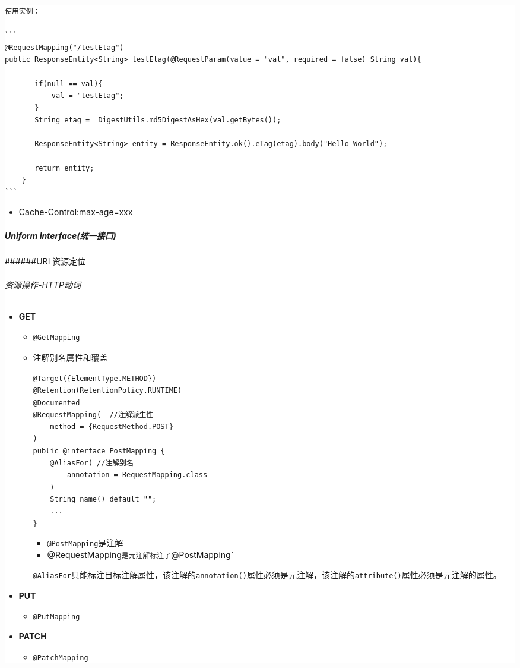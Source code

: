     使用实例：

    ```
    @RequestMapping("/testEtag")
    public ResponseEntity<String> testEtag(@RequestParam(value = "val", required = false) String val){
    
           if(null == val){
               val = "testEtag";
           }
           String etag =  DigestUtils.md5DigestAsHex(val.getBytes());
    
           ResponseEntity<String> entity = ResponseEntity.ok().eTag(etag).body("Hello World");
    
           return entity;
        }
    ```

* Cache-Control:max-age=xxx

##### Uniform Interface(统一接口)

######URI 资源定位

###### 资源操作-HTTP动词

* **GET**

  * `@GetMapping`

  * 注解别名属性和覆盖

    ```
    @Target({ElementType.METHOD})
    @Retention(RetentionPolicy.RUNTIME)
    @Documented
    @RequestMapping(  //注解派生性
        method = {RequestMethod.POST}
    )
    public @interface PostMapping {
        @AliasFor( //注解别名
            annotation = RequestMapping.class
        )
        String name() default "";
        ...
    }
    ```

    * `@PostMapping`是注解
    * @RequestMapping`是元注解标注了`@PostMapping`

    `@AliasFor`只能标注目标注解属性，该注解的`annotation()`属性必须是元注解，该注解的`attribute()`属性必须是元注解的属性。

* **PUT**

  * `@PutMapping`

* **PATCH**

  * `@PatchMapping`
